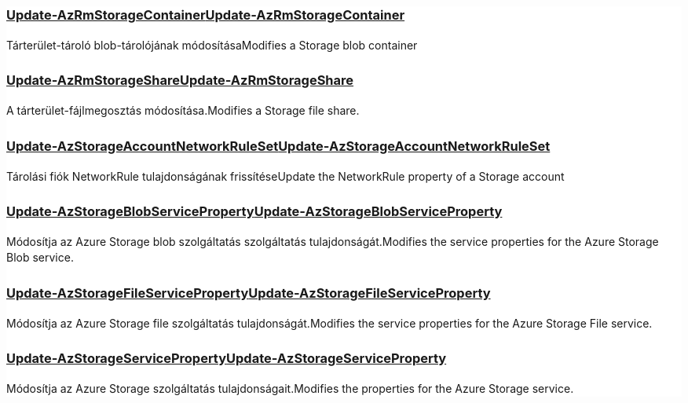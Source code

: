 ### [<span data-ttu-id="df2cc-360">Update-AzRmStorageContainer</span><span class="sxs-lookup"><span data-stu-id="df2cc-360">Update-AzRmStorageContainer</span></span>](Update-AzRmStorageContainer.md)
<span data-ttu-id="df2cc-361">Tárterület-tároló blob-tárolójának módosítása</span><span class="sxs-lookup"><span data-stu-id="df2cc-361">Modifies a Storage blob container</span></span>

### [<span data-ttu-id="df2cc-362">Update-AzRmStorageShare</span><span class="sxs-lookup"><span data-stu-id="df2cc-362">Update-AzRmStorageShare</span></span>](Update-AzRmStorageShare.md)
<span data-ttu-id="df2cc-363">A tárterület-fájlmegosztás módosítása.</span><span class="sxs-lookup"><span data-stu-id="df2cc-363">Modifies a Storage file share.</span></span>

### [<span data-ttu-id="df2cc-364">Update-AzStorageAccountNetworkRuleSet</span><span class="sxs-lookup"><span data-stu-id="df2cc-364">Update-AzStorageAccountNetworkRuleSet</span></span>](Update-AzStorageAccountNetworkRuleSet.md)
<span data-ttu-id="df2cc-365">Tárolási fiók NetworkRule tulajdonságának frissítése</span><span class="sxs-lookup"><span data-stu-id="df2cc-365">Update the NetworkRule property of a Storage account</span></span>

### [<span data-ttu-id="df2cc-366">Update-AzStorageBlobServiceProperty</span><span class="sxs-lookup"><span data-stu-id="df2cc-366">Update-AzStorageBlobServiceProperty</span></span>](Update-AzStorageBlobServiceProperty.md)
<span data-ttu-id="df2cc-367">Módosítja az Azure Storage blob szolgáltatás szolgáltatás tulajdonságát.</span><span class="sxs-lookup"><span data-stu-id="df2cc-367">Modifies the service properties for the Azure Storage Blob service.</span></span>

### [<span data-ttu-id="df2cc-368">Update-AzStorageFileServiceProperty</span><span class="sxs-lookup"><span data-stu-id="df2cc-368">Update-AzStorageFileServiceProperty</span></span>](Update-AzStorageFileServiceProperty.md)
<span data-ttu-id="df2cc-369">Módosítja az Azure Storage file szolgáltatás tulajdonságát.</span><span class="sxs-lookup"><span data-stu-id="df2cc-369">Modifies the service properties for the Azure Storage File service.</span></span>

### [<span data-ttu-id="df2cc-370">Update-AzStorageServiceProperty</span><span class="sxs-lookup"><span data-stu-id="df2cc-370">Update-AzStorageServiceProperty</span></span>](Update-AzStorageServiceProperty.md)
<span data-ttu-id="df2cc-371">Módosítja az Azure Storage szolgáltatás tulajdonságait.</span><span class="sxs-lookup"><span data-stu-id="df2cc-371">Modifies the properties for the Azure Storage service.</span></span>

